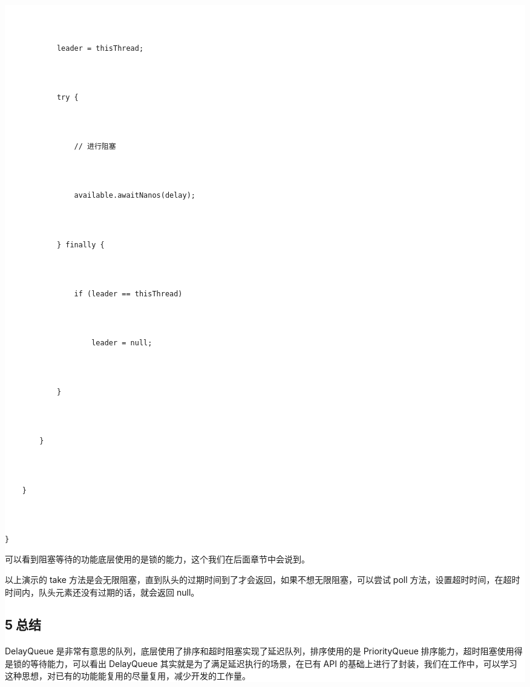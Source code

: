 ```



            leader = thisThread;



            try {



                // 进行阻塞



                available.awaitNanos(delay);



            } finally {



                if (leader == thisThread)



                    leader = null;



            }



        }



    }



}
```

可以看到阻塞等待的功能底层使用的是锁的能力，这个我们在后面章节中会说到。

以上演示的 take 方法是会无限阻塞，直到队头的过期时间到了才会返回，如果不想无限阻塞，可以尝试 poll 方法，设置超时时间，在超时时间内，队头元素还没有过期的话，就会返回 null。

##  

## 5 总结

DelayQueue 是非常有意思的队列，底层使用了排序和超时阻塞实现了延迟队列，排序使用的是 PriorityQueue 排序能力，超时阻塞使用得是锁的等待能力，可以看出 DelayQueue 其实就是为了满足延迟执行的场景，在已有 API 的基础上进行了封装，我们在工作中，可以学习这种思想，对已有的功能能复用的尽量复用，减少开发的工作量。
